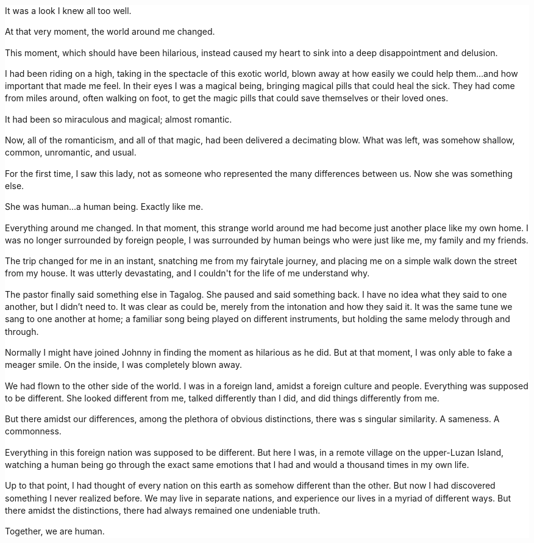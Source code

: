 It was a look I knew all too well.

At that very moment, the world around me changed.

This moment, which should have been hilarious, instead caused my heart to sink into a deep disappointment and delusion.

I had been riding on a high, taking in the spectacle of this exotic world, blown away at how easily we could help them...and how important that made me feel. In their eyes I was a magical being, bringing magical pills that could heal the sick. They had come from miles around, often walking on foot, to get the magic pills that could save themselves or their loved ones.

It had been so miraculous and magical; almost romantic.

Now, all of the romanticism, and all of that magic, had been delivered a decimating blow. What was left, was somehow shallow, common, unromantic, and usual.

For the first time, I saw this lady, not as someone who represented the many differences between us. Now she was something else.

She was human...a human being. Exactly like me.

Everything around me changed. In that moment, this strange world around me had become just another place like my own home. I was no longer surrounded by foreign people, I was surrounded by human beings who were just like me, my family and my friends.

The trip changed for me in an instant, snatching me from my fairytale journey, and placing me on a simple walk down the street from my house. It was utterly devastating, and I couldn't for the life of me understand why.

The pastor finally said something else in Tagalog. She paused and said something back. I have no idea what they said to one another, but I didn’t need to. It was clear as could be, merely from the intonation and how they said it. It was the same tune we sang to one another at home; a familiar song being played on different instruments, but holding the same melody through and through.

Normally I might have joined Johnny in finding the moment as hilarious as he did. But at that moment, I was only able to fake a meager smile. On the inside, I was completely blown away.

We had flown to the other side of the world. I was in a foreign land, amidst a foreign culture and people. Everything was supposed to be different. She looked different from me, talked differently than I did, and did things differently from me.

But there amidst our differences, among the plethora of obvious distinctions, there was s singular similarity. A sameness. A commonness.

Everything in this foreign nation was supposed to be different. But here I was, in a remote village on the upper-Luzan Island, watching a human being go through the exact same emotions that I had and would a thousand times in my own life.

Up to that point, I had thought of every nation on this earth as somehow different than the other. But now I had discovered something I never realized before. We may live in separate nations, and experience our lives in a myriad of different ways. But there amidst the distinctions, there had always remained one undeniable truth.

Together, we are human.

</div>

<div class="section" id="tough">
